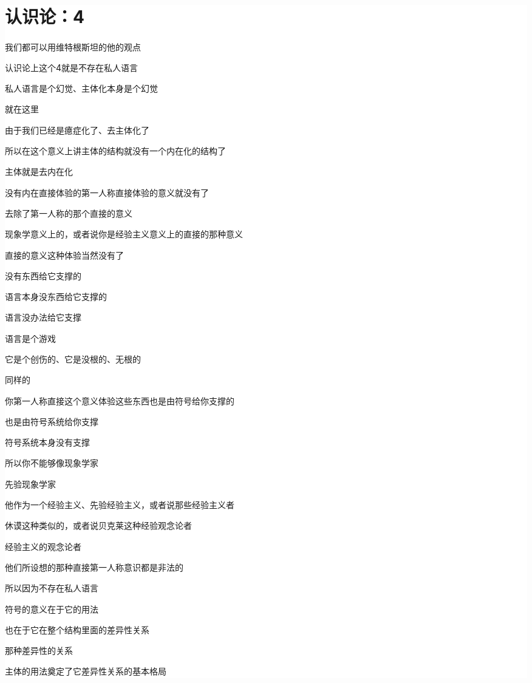 # 认识论：4

我们都可以用维特根斯坦的他的观点

认识论上这个4就是不存在私人语言

私人语言是个幻觉、主体化本身是个幻觉

就在这里

由于我们已经是癔症化了、去主体化了

所以在这个意义上讲主体的结构就没有一个内在化的结构了

主体就是去内在化

没有内在直接体验的第一人称直接体验的意义就没有了

去除了第一人称的那个直接的意义

现象学意义上的，或者说你是经验主义意义上的直接的那种意义

直接的意义这种体验当然没有了

没有东西给它支撑的

语言本身没东西给它支撑的

语言没办法给它支撑

语言是个游戏

它是个创伤的、它是没根的、无根的

同样的

你第一人称直接这个意义体验这些东西也是由符号给你支撑的

也是由符号系统给你支撑

符号系统本身没有支撑

所以你不能够像现象学家

先验现象学家

他作为一个经验主义、先验经验主义，或者说那些经验主义者

休谟这种类似的，或者说贝克莱这种经验观念论者

经验主义的观念论者

他们所设想的那种直接第一人称意识都是非法的

所以因为不存在私人语言

符号的意义在于它的用法

也在于它在整个结构里面的差异性关系

那种差异性的关系

主体的用法奠定了它差异性关系的基本格局
